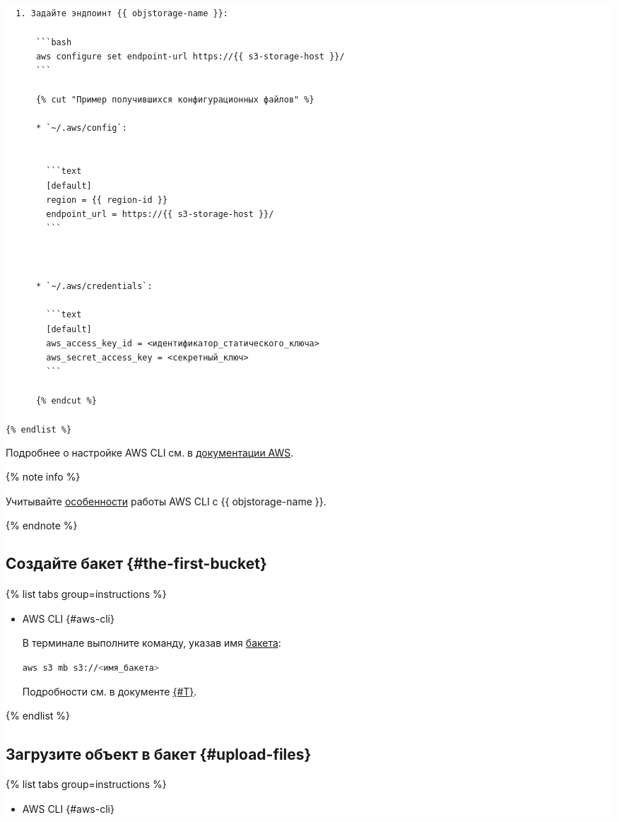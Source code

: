       1. Задайте эндпоинт {{ objstorage-name }}:

          ```bash
          aws configure set endpoint-url https://{{ s3-storage-host }}/
          ```

          {% cut "Пример получившихся конфигурационных файлов" %}

          * `~/.aws/config`:

            
            ```text
            [default]
            region = {{ region-id }}
            endpoint_url = https://{{ s3-storage-host }}/
            ```



          * `~/.aws/credentials`:

            ```text
            [default]
            aws_access_key_id = <идентификатор_статического_ключа>
            aws_secret_access_key = <секретный_ключ>
            ```

          {% endcut %}

    {% endlist %}

Подробнее о настройке AWS CLI см. в [документации AWS](https://docs.aws.amazon.com/cli/latest/userguide/cli-configure-quickstart.html).

{% note info %}

Учитывайте [особенности](../tools/aws-cli.md#specifics) работы AWS CLI с {{ objstorage-name }}.

{% endnote %}

## Создайте бакет {#the-first-bucket}

{% list tabs group=instructions %}

- AWS CLI {#aws-cli}

  В терминале выполните команду, указав имя [бакета](../concepts/bucket.md):

  ```bash
  aws s3 mb s3://<имя_бакета>
  ```

  Подробности см. в документе [{#T}](../operations/buckets/create.md).

{% endlist %}

## Загрузите объект в бакет {#upload-files}

{% list tabs group=instructions %}

- AWS CLI {#aws-cli}
